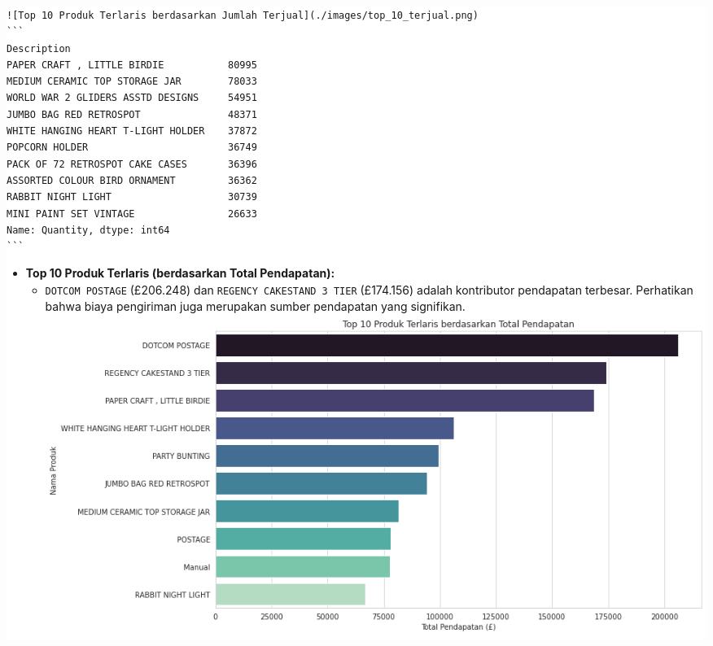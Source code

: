     ![Top 10 Produk Terlaris berdasarkan Jumlah Terjual](./images/top_10_terjual.png)
    ```
    Description
    PAPER CRAFT , LITTLE BIRDIE           80995
    MEDIUM CERAMIC TOP STORAGE JAR        78033
    WORLD WAR 2 GLIDERS ASSTD DESIGNS     54951
    JUMBO BAG RED RETROSPOT               48371
    WHITE HANGING HEART T-LIGHT HOLDER    37872
    POPCORN HOLDER                        36749
    PACK OF 72 RETROSPOT CAKE CASES       36396
    ASSORTED COLOUR BIRD ORNAMENT         36362
    RABBIT NIGHT LIGHT                    30739
    MINI PAINT SET VINTAGE                26633
    Name: Quantity, dtype: int64
    ```

* **Top 10 Produk Terlaris (berdasarkan Total Pendapatan):**
    * `DOTCOM POSTAGE` (£206.248) dan `REGENCY CAKESTAND 3 TIER` (£174.156) adalah kontributor pendapatan terbesar. Perhatikan bahwa biaya pengiriman juga merupakan sumber pendapatan yang signifikan.
    ![Top 10 Produk Terlaris berdasarkan Total Pendapatan](./images/top_10_pendapatan.png)
    ```